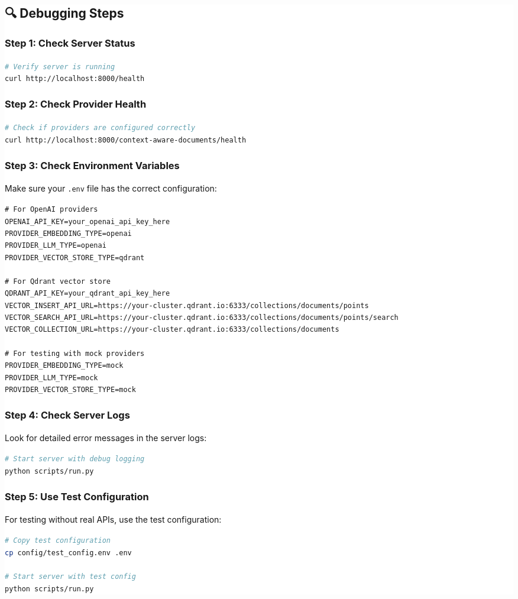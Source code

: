 ## 🔍 **Debugging Steps**

### **Step 1: Check Server Status**
```bash
# Verify server is running
curl http://localhost:8000/health
```

### **Step 2: Check Provider Health**
```bash
# Check if providers are configured correctly
curl http://localhost:8000/context-aware-documents/health
```

### **Step 3: Check Environment Variables**
Make sure your `.env` file has the correct configuration:

```env
# For OpenAI providers
OPENAI_API_KEY=your_openai_api_key_here
PROVIDER_EMBEDDING_TYPE=openai
PROVIDER_LLM_TYPE=openai
PROVIDER_VECTOR_STORE_TYPE=qdrant

# For Qdrant vector store
QDRANT_API_KEY=your_qdrant_api_key_here
VECTOR_INSERT_API_URL=https://your-cluster.qdrant.io:6333/collections/documents/points
VECTOR_SEARCH_API_URL=https://your-cluster.qdrant.io:6333/collections/documents/points/search
VECTOR_COLLECTION_URL=https://your-cluster.qdrant.io:6333/collections/documents

# For testing with mock providers
PROVIDER_EMBEDDING_TYPE=mock
PROVIDER_LLM_TYPE=mock
PROVIDER_VECTOR_STORE_TYPE=mock
```

### **Step 4: Check Server Logs**
Look for detailed error messages in the server logs:

```bash
# Start server with debug logging
python scripts/run.py
```

### **Step 5: Use Test Configuration**
For testing without real APIs, use the test configuration:

```bash
# Copy test configuration
cp config/test_config.env .env

# Start server with test config
python scripts/run.py
```
